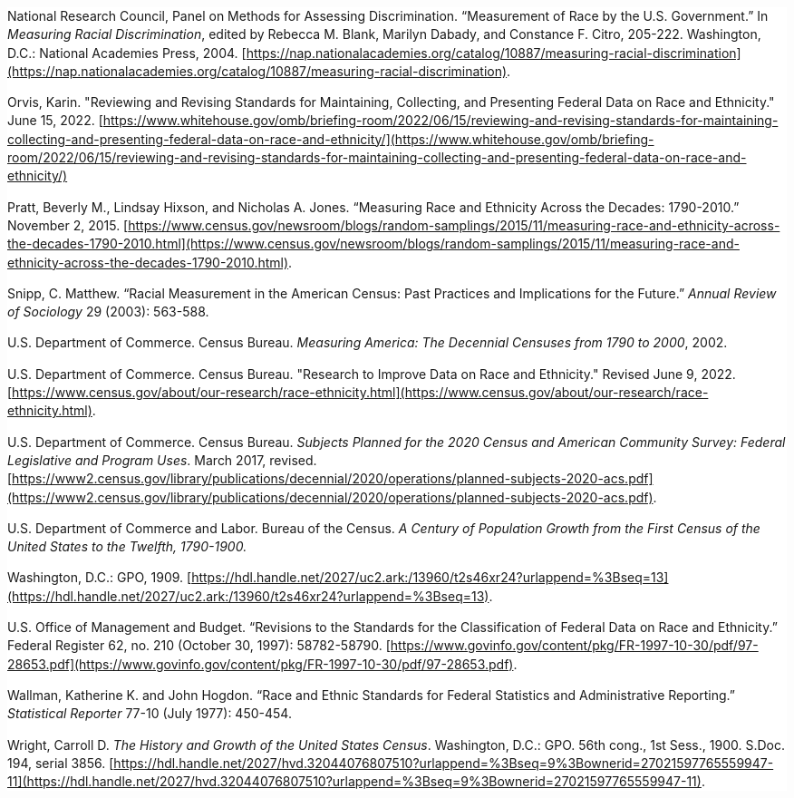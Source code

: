National Research Council, Panel on Methods for Assessing Discrimination. “Measurement of Race by the U.S. Government.” In *Measuring Racial Discrimination*, 
edited by Rebecca M. Blank, Marilyn Dabady, and Constance F. Citro, 205-222. Washington, D.C.: National Academies Press, 2004.
[https://nap.nationalacademies.org/catalog/10887/measuring-racial-discrimination](https://nap.nationalacademies.org/catalog/10887/measuring-racial-discrimination).

Orvis, Karin. "Reviewing and Revising Standards for Maintaining, Collecting, and Presenting Federal Data on Race and Ethnicity." June 15, 2022. 
[https://www.whitehouse.gov/omb/briefing-room/2022/06/15/reviewing-and-revising-standards-for-maintaining-collecting-and-presenting-federal-data-on-race-and-ethnicity/](https://www.whitehouse.gov/omb/briefing-room/2022/06/15/reviewing-and-revising-standards-for-maintaining-collecting-and-presenting-federal-data-on-race-and-ethnicity/)

Pratt, Beverly M., Lindsay Hixson, and Nicholas A. Jones. “Measuring Race and Ethnicity Across the Decades: 1790-2010.” November 2, 2015. [https://www.census.gov/newsroom/blogs/random-samplings/2015/11/measuring-race-and-ethnicity-across-the-decades-1790-2010.html](https://www.census.gov/newsroom/blogs/random-samplings/2015/11/measuring-race-and-ethnicity-across-the-decades-1790-2010.html).

Snipp, C. Matthew. “Racial Measurement in the American Census: Past Practices and Implications for the Future.” *Annual Review of Sociology* 29 (2003): 563-588.

U.S. Department of Commerce. Census Bureau. *Measuring America: The Decennial Censuses from 1790 to 2000*, 2002.

U.S. Department of Commerce. Census Bureau. "Research to Improve Data on Race and Ethnicity." Revised June 9, 2022. [https://www.census.gov/about/our-research/race-ethnicity.html](https://www.census.gov/about/our-research/race-ethnicity.html).

U.S. Department of Commerce. Census Bureau. *Subjects Planned for the 2020 Census and American Community Survey: Federal Legislative and Program Uses*. March 2017, revised. [https://www2.census.gov/library/publications/decennial/2020/operations/planned-subjects-2020-acs.pdf](https://www2.census.gov/library/publications/decennial/2020/operations/planned-subjects-2020-acs.pdf).

U.S. Department of Commerce and Labor. Bureau of the Census. *A Century of Population Growth from the First Census of the United States to the Twelfth, 
1790-1900.* 

Washington, D.C.: GPO, 1909. [https://hdl.handle.net/2027/uc2.ark:/13960/t2s46xr24?urlappend=%3Bseq=13](https://hdl.handle.net/2027/uc2.ark:/13960/t2s46xr24?urlappend=%3Bseq=13).

U.S. Office of Management and Budget. “Revisions to the Standards for the Classification of Federal Data on Race and Ethnicity.” Federal Register 62, no. 210 
(October 30, 1997): 58782-58790. [https://www.govinfo.gov/content/pkg/FR-1997-10-30/pdf/97-28653.pdf](https://www.govinfo.gov/content/pkg/FR-1997-10-30/pdf/97-28653.pdf).

Wallman, Katherine K. and John Hogdon. “Race and Ethnic Standards for Federal Statistics and Administrative Reporting.” *Statistical Reporter* 77-10 (July 1977): 450-454.

Wright, Carroll D. *The History and Growth of the United States Census*. Washington, D.C.: GPO. 56th cong., 1st Sess., 1900. S.Doc. 194, serial 3856. [https://hdl.handle.net/2027/hvd.32044076807510?urlappend=%3Bseq=9%3Bownerid=27021597765559947-11](https://hdl.handle.net/2027/hvd.32044076807510?urlappend=%3Bseq=9%3Bownerid=27021597765559947-11).
